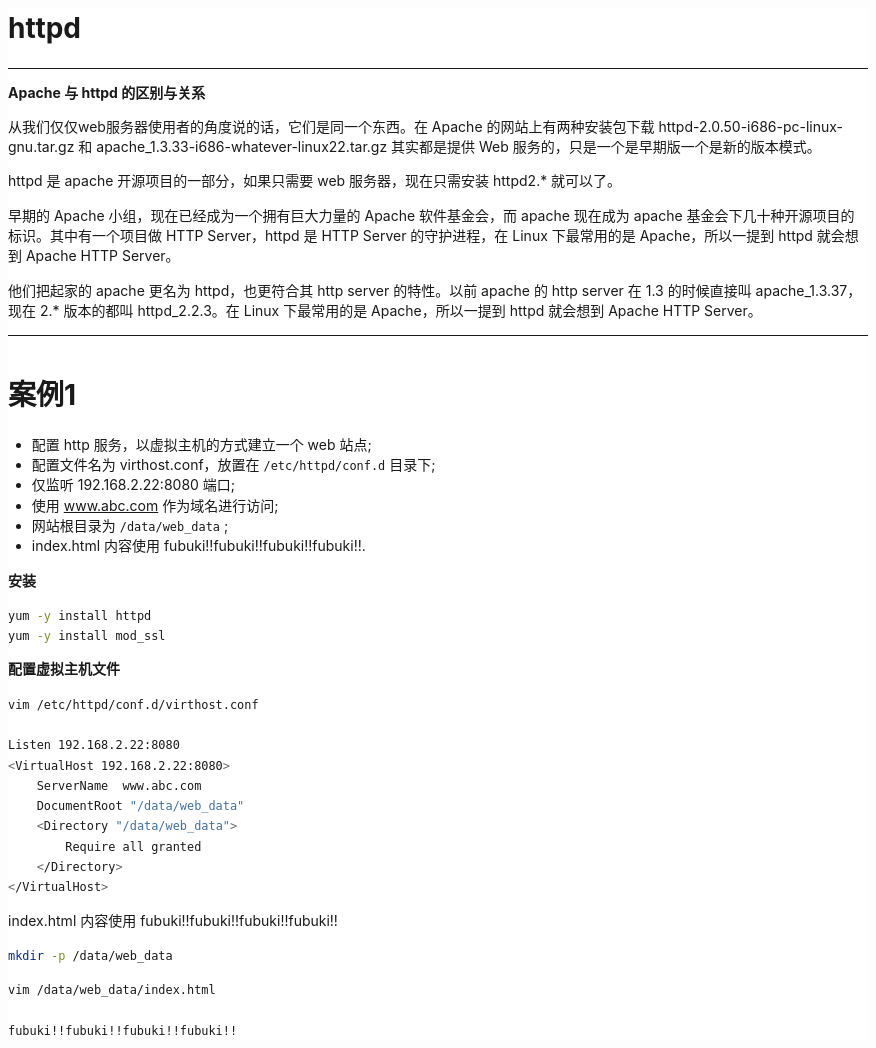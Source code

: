# httpd

---

**Apache 与 httpd 的区别与关系**

从我们仅仅web服务器使用者的角度说的话，它们是同一个东西。在 Apache 的网站上有两种安装包下载
httpd-2.0.50-i686-pc-linux-gnu.tar.gz   和 apache_1.3.33-i686-whatever-linux22.tar.gz
其实都是提供 Web 服务的，只是一个是早期版一个是新的版本模式。

httpd 是 apache 开源项目的一部分，如果只需要 web 服务器，现在只需安装 httpd2.* 就可以了。

早期的 Apache 小组，现在已经成为一个拥有巨大力量的 Apache 软件基金会，而 apache 现在成为 apache 基金会下几十种开源项目的标识。其中有一个项目做 HTTP Server，httpd 是 HTTP  Server 的守护进程，在 Linux 下最常用的是 Apache，所以一提到 httpd 就会想到 Apache HTTP Server。

他们把起家的 apache 更名为 httpd，也更符合其 http server 的特性。以前 apache 的 http server 在 1.3 的时候直接叫 apache_1.3.37，现在 2.* 版本的都叫 httpd_2.2.3。在 Linux 下最常用的是 Apache，所以一提到 httpd 就会想到 Apache HTTP Server。

---

# 案例1

- 配置 http 服务，以虚拟主机的方式建立一个 web 站点;
- 配置文件名为 virthost.conf，放置在 `/etc/httpd/conf.d` 目录下;
- 仅监听 192.168.2.22:8080 端口;
- 使用 www.abc.com 作为域名进行访问;
- 网站根目录为 `/data/web_data` ;
- index.html 内容使用 fubuki!!fubuki!!fubuki!!fubuki!!.

**安装**
```bash
yum -y install httpd
yum -y install mod_ssl
```

**配置虚拟主机文件**
```bash
vim /etc/httpd/conf.d/virthost.conf

Listen 192.168.2.22:8080
<VirtualHost 192.168.2.22:8080>
	ServerName  www.abc.com
	DocumentRoot "/data/web_data"
	<Directory "/data/web_data">
		Require all granted
	</Directory>
</VirtualHost>
```

index.html 内容使用 fubuki!!fubuki!!fubuki!!fubuki!!
```bash
mkdir -p /data/web_data
```
```vim
vim /data/web_data/index.html

fubuki!!fubuki!!fubuki!!fubuki!!
```
